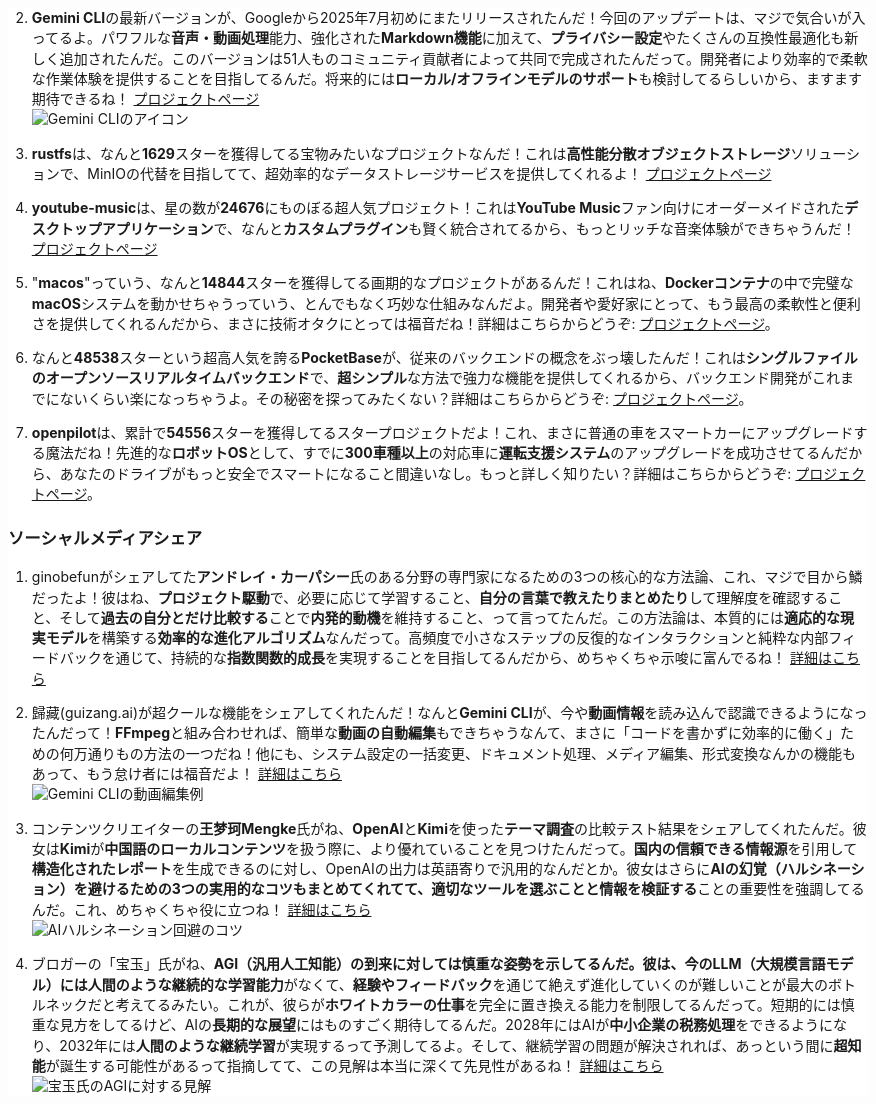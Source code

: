 2.  **Gemini CLI**の最新バージョンが、Googleから2025年7月初めにまたリリースされたんだ！今回のアップデートは、マジで気合いが入ってるよ。パワフルな**音声・動画処理**能力、強化された**Markdown機能**に加えて、**プライバシー設定**やたくさんの互換性最適化も新しく追加されたんだ。このバージョンは51人ものコミュニティ貢献者によって共同で完成されたんだって。開発者により効率的で柔軟な作業体験を提供することを目指してるんだ。将来的には**ローカル/オフラインモデルのサポート**も検討してるらしいから、ますます期待できるね！
    [プロジェクトページ](https://github.com/google-gemini/gemini-cli)
    <br/> ![Gemini CLIのアイコン](https://raw.githubusercontent.com/justlovemaki/imagehub/refs/heads/main/images/2025/07/news_01k022v1ncfmbbk5m8hxxy41n4.avif) <br/>

3.  **rustfs**は、なんと**1629**スターを獲得してる宝物みたいなプロジェクトなんだ！これは**高性能分散オブジェクトストレージ**ソリューションで、MinIOの代替を目指してて、超効率的なデータストレージサービスを提供してくれるよ！
    [プロジェクトページ](https://github.com/rustfs/rustfs)

4.  **youtube-music**は、星の数が**24676**にものぼる超人気プロジェクト！これは**YouTube Music**ファン向けにオーダーメイドされた**デスクトップアプリケーション**で、なんと**カスタムプラグイン**も賢く統合されてるから、もっとリッチな音楽体験ができちゃうんだ！
    [プロジェクトページ](https://github.com/th-ch/youtube-music)

5.  "**macos**"っていう、なんと**14844**スターを獲得してる画期的なプロジェクトがあるんだ！これはね、**Dockerコンテナ**の中で完璧な**macOS**システムを動かせちゃうっていう、とんでもなく巧妙な仕組みなんだよ。開発者や愛好家にとって、もう最高の柔軟性と便利さを提供してくれるんだから、まさに技術オタクにとっては福音だね！詳細はこちらからどうぞ: [プロジェクトページ](https://github.com/dockur/macos)。

6.  なんと**48538**スターという超高人気を誇る**PocketBase**が、従来のバックエンドの概念をぶっ壊したんだ！これは**シングルファイルのオープンソースリアルタイムバックエンド**で、**超シンプル**な方法で強力な機能を提供してくれるから、バックエンド開発がこれまでにないくらい楽になっちゃうよ。その秘密を探ってみたくない？詳細はこちらからどうぞ: [プロジェクトページ](https://github.com/pocketbase/pocketbase)。

7.  **openpilot**は、累計で**54556**スターを獲得してるスタープロジェクトだよ！これ、まさに普通の車をスマートカーにアップグレードする魔法だね！先進的な**ロボットOS**として、すでに**300車種以上**の対応車に**運転支援システム**のアップグレードを成功させてるんだから、あなたのドライブがもっと安全でスマートになること間違いなし。もっと詳しく知りたい？詳細はこちらからどうぞ: [プロジェクトページ](https://github.com/commaai/openpilot)。

### ソーシャルメディアシェア
1.  ginobefunがシェアしてた**アンドレイ・カーパシー**氏のある分野の専門家になるための3つの核心的な方法論、これ、マジで目から鱗だったよ！彼はね、**プロジェクト駆動**で、必要に応じて学習すること、**自分の言葉で教えたりまとめたり**して理解度を確認すること、そして**過去の自分とだけ比較する**ことで**内発的動機**を維持すること、って言ってたんだ。この方法論は、本質的には**適応的な現実モデル**を構築する**効率的な進化アルゴリズム**なんだって。高頻度で小さなステップの反復的なインタラクションと純粋な内部フィードバックを通じて、持続的な**指数関数的成長**を実現することを目指してるんだから、めちゃくちゃ示唆に富んでるね！
    [詳細はこちら](https://x.com/hongming731/status/1942199039572988243)

2.  歸藏(guizang.ai)が超クールな機能をシェアしてくれたんだ！なんと**Gemini CLI**が、今や**動画情報**を読み込んで認識できるようになったんだって！**FFmpeg**と組み合わせれば、簡単な**動画の自動編集**もできちゃうなんて、まさに「コードを書かずに効率的に働く」ための何万通りもの方法の一つだね！他にも、システム設定の一括変更、ドキュメント処理、メディア編集、形式変換なんかの機能もあって、もう怠け者には福音だよ！
    [詳細はこちら](https://x.com/op7418/status/1942115134861988111)
    <br/> ![Gemini CLIの動画編集例](https://raw.githubusercontent.com/justlovemaki/imagehub/refs/heads/main/images/2025/07/news_01k022v3fsfq09c66ye5w6hxhg.avif) <br/>

3.  コンテンツクリエイターの**王梦珂Mengke**氏がね、**OpenAI**と**Kimi**を使った**テーマ調査**の比較テスト結果をシェアしてくれたんだ。彼女は**Kimi**が**中国語のローカルコンテンツ**を扱う際に、より優れていることを見つけたんだって。**国内の信頼できる情報源**を引用して**構造化されたレポート**を生成できるのに対し、OpenAIの出力は英語寄りで汎用的なんだとか。彼女はさらに**AIの幻覚（ハルシネーション）**を避けるための3つの実用的なコツもまとめてくれてて、**適切なツール**を選ぶことと**情報を検証する**ことの重要性を強調してるんだ。これ、めちゃくちゃ役に立つね！
    [詳細はこちら](https://m.okjike.com/originalPosts/686b3a22003901b6354d826b)
    <br/> ![AIハルシネーション回避のコツ](https://cdnv2.ruguoapp.com/LPFqmIfBjaQ39Yos77GRVZg015Gq4X.jpg) <br/>

4.  ブロガーの「宝玉」氏がね、**AGI（汎用人工知能）**の到来に対しては慎重な姿勢を示してるんだ。彼は、今のLLM（大規模言語モデル）には人間のような**継続的な学習能力**がなくて、**経験やフィードバック**を通じて絶えず進化していくのが難しいことが最大のボトルネックだと考えてるみたい。これが、彼らが**ホワイトカラーの仕事**を完全に置き換える能力を制限してるんだって。短期的には慎重な見方をしてるけど、AIの**長期的な展望**にはものすごく期待してるんだ。2028年にはAIが**中小企業の税務処理**をできるようになり、2032年には**人間のような継続学習**が実現するって予測してるよ。そして、継続学習の問題が解決されれば、あっという間に**超知能**が誕生する可能性があるって指摘してて、この見解は本当に深くて先見性があるね！
    [詳細はこちら](https://x.com/dotey/status/1942023649248038915)
    <br/> ![宝玉氏のAGIに対する見解](https://raw.githubusercontent.com/justlovemaki/imagehub/refs/heads/main/images/2025/07/news_01k022v64debvt6nb4j8yqj9np.avif) <br/>
